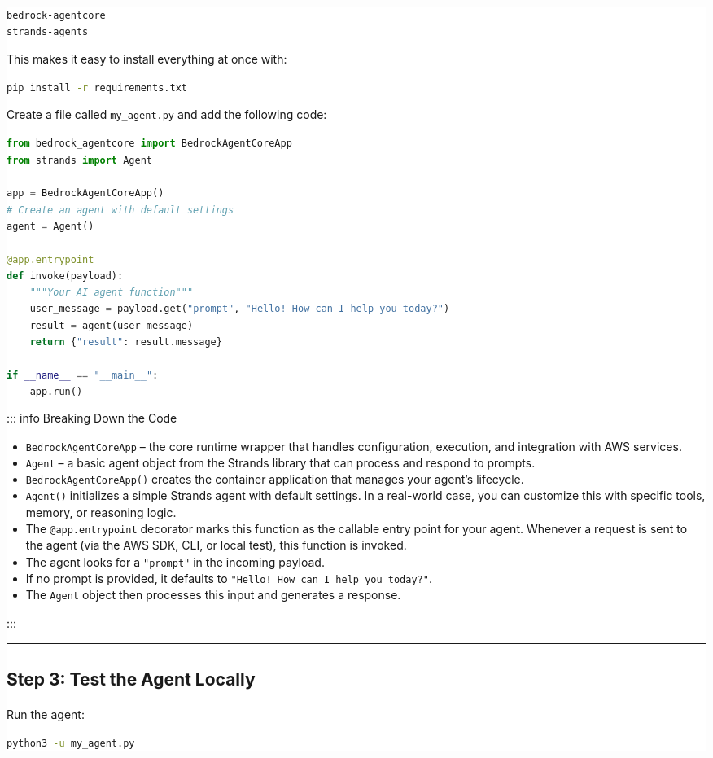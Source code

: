 ```plaintext title="requirements.txt"
bedrock-agentcore
strands-agents
```

This makes it easy to install everything at once with:

```sh
pip install -r requirements.txt
```

Create a file called <VPIcon icon="fa-brands fa-python"/>`my_agent.py` and add the following code:

```py title="my_agent.py"
from bedrock_agentcore import BedrockAgentCoreApp
from strands import Agent

app = BedrockAgentCoreApp()
# Create an agent with default settings
agent = Agent()

@app.entrypoint
def invoke(payload):
    """Your AI agent function"""
    user_message = payload.get("prompt", "Hello! How can I help you today?")
    result = agent(user_message)
    return {"result": result.message}

if __name__ == "__main__":
    app.run()
```

::: info Breaking Down the Code

- `BedrockAgentCoreApp` – the core runtime wrapper that handles configuration, execution, and integration with AWS services.
- `Agent` – a basic agent object from the Strands library that can process and respond to prompts.
- `BedrockAgentCoreApp()` creates the container application that manages your agent’s lifecycle.
- `Agent()` initializes a simple Strands agent with default settings. In a real-world case, you can customize this with specific tools, memory, or reasoning logic.
- The `@app.entrypoint` decorator marks this function as the callable entry point for your agent. Whenever a request is sent to the agent (via the AWS SDK, CLI, or local test), this function is invoked.
- The agent looks for a `"prompt"` in the incoming payload.
- If no prompt is provided, it defaults to `"Hello! How can I help you today?"`.
- The `Agent` object then processes this input and generates a response.

:::

---

## Step 3: Test the Agent Locally

Run the agent:

```sh
python3 -u my_agent.py
```
